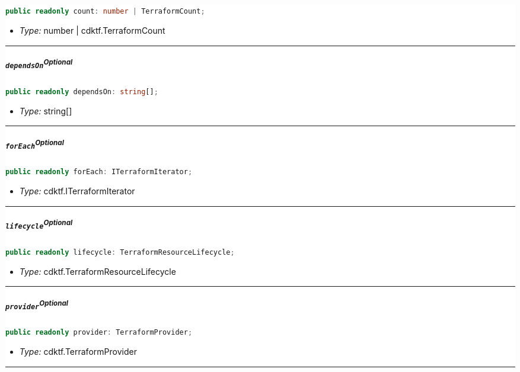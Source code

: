 ```typescript
public readonly count: number | TerraformCount;
```

- *Type:* number | cdktf.TerraformCount

---

##### `dependsOn`<sup>Optional</sup> <a name="dependsOn" id="@cdktf/provider-cloudflare.dataCloudflareZeroTrustTunnelCloudflaredVirtualNetworks.DataCloudflareZeroTrustTunnelCloudflaredVirtualNetworks.property.dependsOn"></a>

```typescript
public readonly dependsOn: string[];
```

- *Type:* string[]

---

##### `forEach`<sup>Optional</sup> <a name="forEach" id="@cdktf/provider-cloudflare.dataCloudflareZeroTrustTunnelCloudflaredVirtualNetworks.DataCloudflareZeroTrustTunnelCloudflaredVirtualNetworks.property.forEach"></a>

```typescript
public readonly forEach: ITerraformIterator;
```

- *Type:* cdktf.ITerraformIterator

---

##### `lifecycle`<sup>Optional</sup> <a name="lifecycle" id="@cdktf/provider-cloudflare.dataCloudflareZeroTrustTunnelCloudflaredVirtualNetworks.DataCloudflareZeroTrustTunnelCloudflaredVirtualNetworks.property.lifecycle"></a>

```typescript
public readonly lifecycle: TerraformResourceLifecycle;
```

- *Type:* cdktf.TerraformResourceLifecycle

---

##### `provider`<sup>Optional</sup> <a name="provider" id="@cdktf/provider-cloudflare.dataCloudflareZeroTrustTunnelCloudflaredVirtualNetworks.DataCloudflareZeroTrustTunnelCloudflaredVirtualNetworks.property.provider"></a>

```typescript
public readonly provider: TerraformProvider;
```

- *Type:* cdktf.TerraformProvider

---
